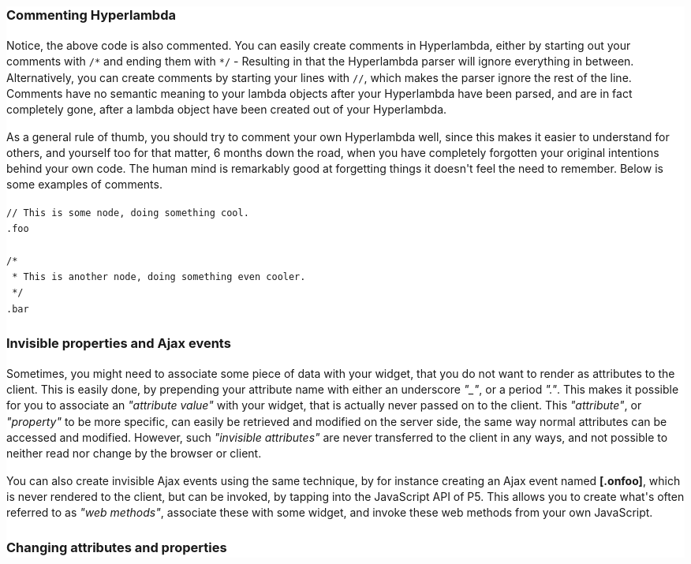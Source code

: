 ### Commenting Hyperlambda

Notice, the above code is also commented. You can easily create comments in Hyperlambda, either by starting out your comments 
with `/*` and ending them with `*/` - Resulting in that the Hyperlambda parser will ignore everything in between. Alternatively, 
you can create comments by starting your lines with `//`, which makes the parser ignore the rest of the line. Comments have no 
semantic meaning to your lambda objects after your Hyperlambda have been parsed, and are in fact completely gone, after a lambda
object have been created out of your Hyperlambda.

As a general rule of thumb, you should try to comment your own Hyperlambda well, since this makes it easier to understand for others,
and yourself too for that matter, 6 months down the road, when you have completely forgotten your original intentions behind your
own code. The human mind is remarkably good at forgetting things it doesn't feel the need to remember. Below is some examples of
comments.

```hyperlambda
// This is some node, doing something cool.
.foo

/*
 * This is another node, doing something even cooler.
 */
.bar
```

### Invisible properties and Ajax events

Sometimes, you might need to associate some piece of data with your widget, that you do not want to render as attributes to the client. 
This is easily done, by prepending your attribute name with either an underscore *"\_"*, or a period *"."*. This makes it possible for 
you to associate an *"attribute value"* with your widget, that is actually never passed on to the client. This *"attribute"*, or *"property"* 
to be more specific, can easily be retrieved and modified on the server side, the same way normal attributes can be accessed and modified. 
However, such *"invisible attributes"* are never transferred to the client in any ways, and not possible to neither read nor change by the 
browser or client.

You can also create invisible Ajax events using the same technique, by for instance creating an Ajax event named **[.onfoo]**, which is never 
rendered to the client, but can be invoked, by tapping into the JavaScript API of P5. This allows you to create what's often referred to 
as *"web methods"*, associate these with some widget, and invoke these web methods from your own JavaScript.

### Changing attributes and properties
